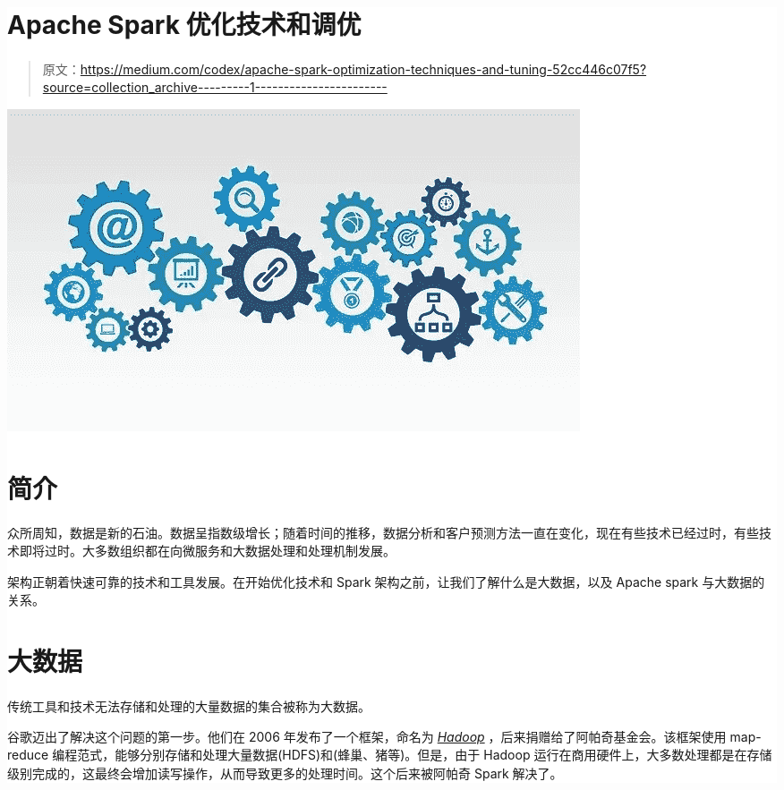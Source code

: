 # Apache Spark 优化技术和调优

> 原文：<https://medium.com/codex/apache-spark-optimization-techniques-and-tuning-52cc446c07f5?source=collection_archive---------1----------------------->

![](img/27bffe9b64271cd0a04d6851c3efb01a.png)

# **简介**

众所周知，数据是新的石油。数据呈指数级增长；随着时间的推移，数据分析和客户预测方法一直在变化，现在有些技术已经过时，有些技术即将过时。大多数组织都在向微服务和大数据处理和处理机制发展。

架构正朝着快速可靠的技术和工具发展。在开始优化技术和 Spark 架构之前，让我们了解什么是大数据，以及 Apache spark 与大数据的关系。

# 大数据

传统工具和技术无法存储和处理的大量数据的集合被称为大数据。

谷歌迈出了解决这个问题的第一步。他们在 2006 年发布了一个框架，命名为 [*Hadoop*](https://hadoop.apache.org/) ，后来捐赠给了阿帕奇基金会。该框架使用 map-reduce 编程范式，能够分别存储和处理大量数据(HDFS)和(蜂巢、猪等)。但是，由于 Hadoop 运行在商用硬件上，大多数处理都是在存储级别完成的，这最终会增加读写操作，从而导致更多的处理时间。这个后来被阿帕奇 Spark 解决了。

